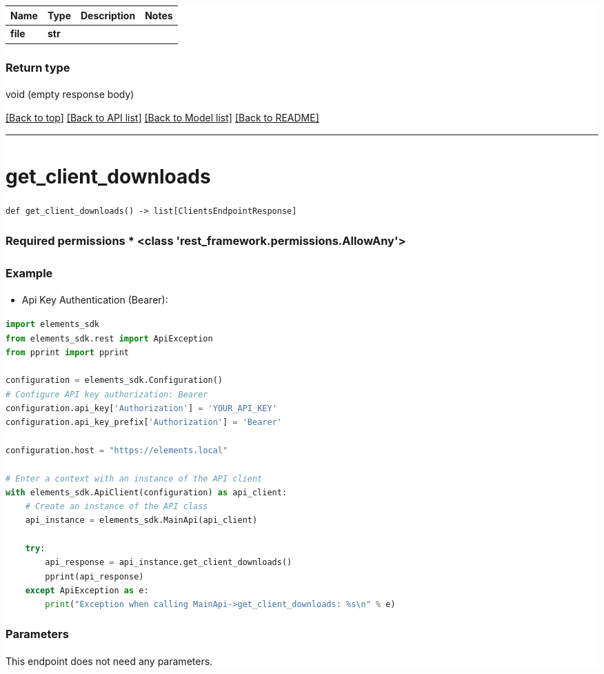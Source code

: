 Name | Type | Description  | Notes
------------- | ------------- | ------------- | -------------
 **file** | **str**|  | 

### Return type

void (empty response body)

[[Back to top]](#) [[Back to API list]](../#documentation-for-api-endpoints) [[Back to Model list]](../#documentation-for-models) [[Back to README]](../)


***

# **get_client_downloads**

    def get_client_downloads() -> list[ClientsEndpointResponse] 



### Required permissions    * <class 'rest_framework.permissions.AllowAny'> 

### Example

* Api Key Authentication (Bearer):

```python
import elements_sdk
from elements_sdk.rest import ApiException
from pprint import pprint

configuration = elements_sdk.Configuration()
# Configure API key authorization: Bearer
configuration.api_key['Authorization'] = 'YOUR_API_KEY'
configuration.api_key_prefix['Authorization'] = 'Bearer'

configuration.host = "https://elements.local"

# Enter a context with an instance of the API client
with elements_sdk.ApiClient(configuration) as api_client:
    # Create an instance of the API class
    api_instance = elements_sdk.MainApi(api_client)
    
    try:
        api_response = api_instance.get_client_downloads()
        pprint(api_response)
    except ApiException as e:
        print("Exception when calling MainApi->get_client_downloads: %s\n" % e)
```


### Parameters
This endpoint does not need any parameters.

